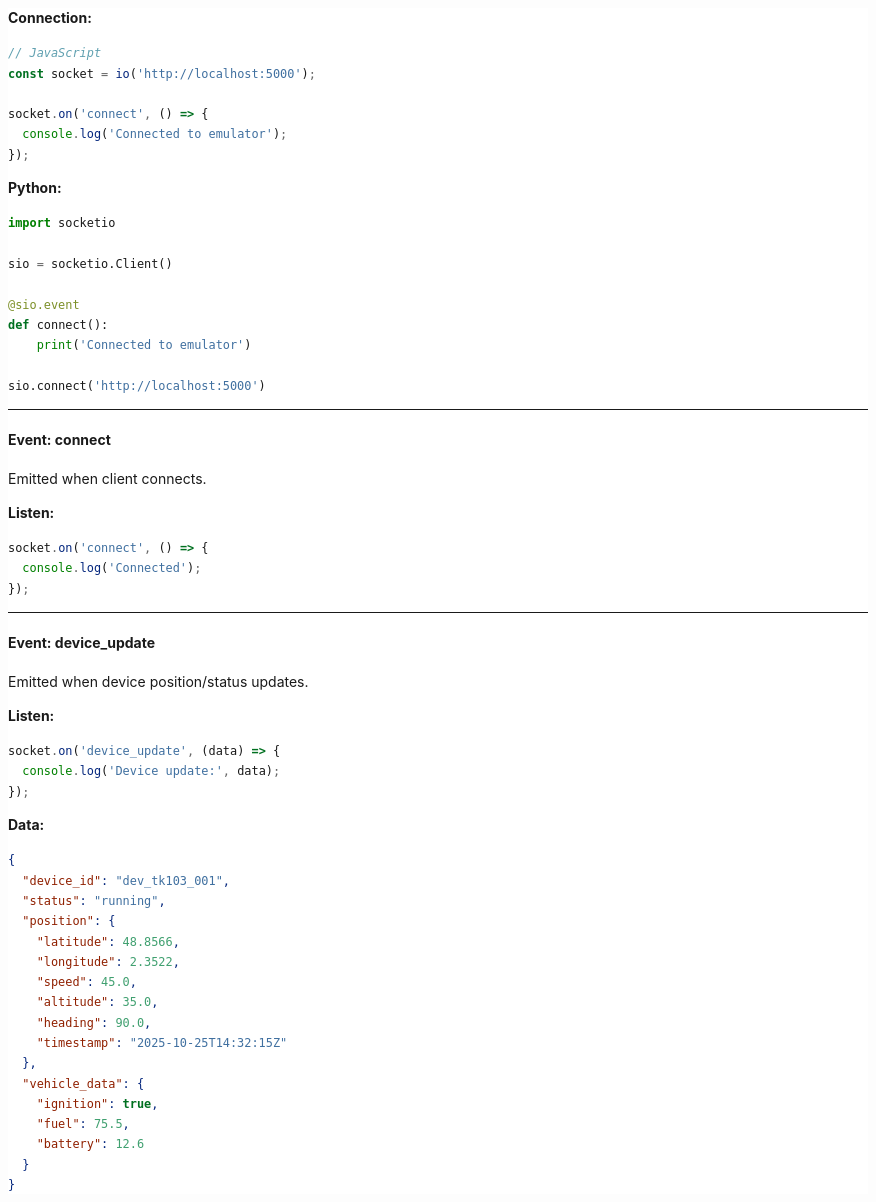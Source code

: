 **Connection:**
```javascript
// JavaScript
const socket = io('http://localhost:5000');

socket.on('connect', () => {
  console.log('Connected to emulator');
});
```

**Python:**
```python
import socketio

sio = socketio.Client()

@sio.event
def connect():
    print('Connected to emulator')

sio.connect('http://localhost:5000')
```

---

#### Event: connect

Emitted when client connects.

**Listen:**
```javascript
socket.on('connect', () => {
  console.log('Connected');
});
```

---

#### Event: device_update

Emitted when device position/status updates.

**Listen:**
```javascript
socket.on('device_update', (data) => {
  console.log('Device update:', data);
});
```

**Data:**
```json
{
  "device_id": "dev_tk103_001",
  "status": "running",
  "position": {
    "latitude": 48.8566,
    "longitude": 2.3522,
    "speed": 45.0,
    "altitude": 35.0,
    "heading": 90.0,
    "timestamp": "2025-10-25T14:32:15Z"
  },
  "vehicle_data": {
    "ignition": true,
    "fuel": 75.5,
    "battery": 12.6
  }
}
```